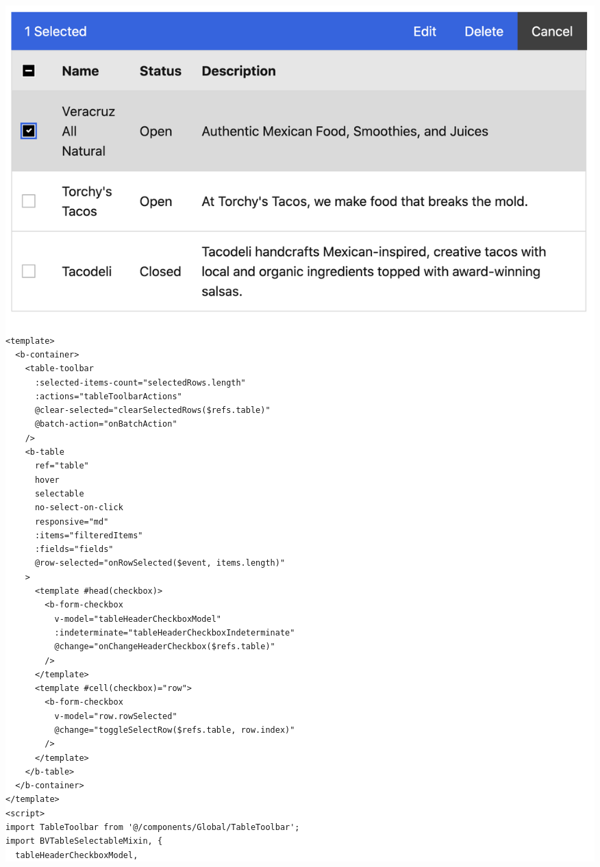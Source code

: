 ![Table batch action active example](./table-batch-action-active.png)

```vue
<template>
  <b-container>
    <table-toolbar
      :selected-items-count="selectedRows.length"
      :actions="tableToolbarActions"
      @clear-selected="clearSelectedRows($refs.table)"
      @batch-action="onBatchAction"
    />
    <b-table
      ref="table"
      hover
      selectable
      no-select-on-click
      responsive="md"
      :items="filteredItems"
      :fields="fields"
      @row-selected="onRowSelected($event, items.length)"
    >
      <template #head(checkbox)>
        <b-form-checkbox
          v-model="tableHeaderCheckboxModel"
          :indeterminate="tableHeaderCheckboxIndeterminate"
          @change="onChangeHeaderCheckbox($refs.table)"
        />
      </template>
      <template #cell(checkbox)="row">
        <b-form-checkbox
          v-model="row.rowSelected"
          @change="toggleSelectRow($refs.table, row.index)"
        />
      </template>
    </b-table>
  </b-container>
</template>
<script>
import TableToolbar from '@/components/Global/TableToolbar';
import BVTableSelectableMixin, {
  tableHeaderCheckboxModel,
```